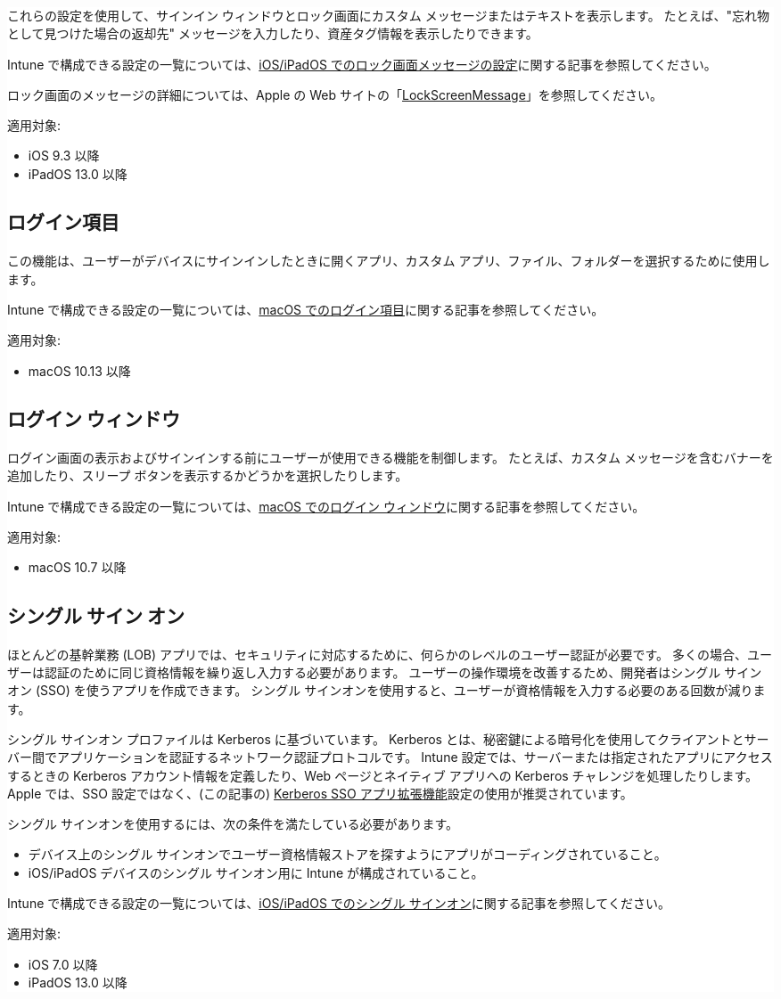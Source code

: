 これらの設定を使用して、サインイン ウィンドウとロック画面にカスタム メッセージまたはテキストを表示します。 たとえば、"忘れ物として見つけた場合の返却先" メッセージを入力したり、資産タグ情報を表示したりできます。

Intune で構成できる設定の一覧については、[iOS/iPadOS でのロック画面メッセージの設定](ios-device-features-settings.md#lock-screen-message)に関する記事を参照してください。

ロック画面のメッセージの詳細については、Apple の Web サイトの「[LockScreenMessage](https://developer.apple.com/documentation/devicemanagement/lockscreenmessage)」を参照してください。

適用対象:

- iOS 9.3 以降
- iPadOS 13.0 以降

## <a name="login-items"></a>ログイン項目

この機能は、ユーザーがデバイスにサインインしたときに開くアプリ、カスタム アプリ、ファイル、フォルダーを選択するために使用します。

Intune で構成できる設定の一覧については、[macOS でのログイン項目](macos-device-features-settings.md#login-items)に関する記事を参照してください。

適用対象:

- macOS 10.13 以降

## <a name="login-window"></a>ログイン ウィンドウ

ログイン画面の表示およびサインインする前にユーザーが使用できる機能を制御します。 たとえば、カスタム メッセージを含むバナーを追加したり、スリープ ボタンを表示するかどうかを選択したりします。

Intune で構成できる設定の一覧については、[macOS でのログイン ウィンドウ](macos-device-features-settings.md#login-window)に関する記事を参照してください。

適用対象:

- macOS 10.7 以降

## <a name="single-sign-on"></a>シングル サイン オン

ほとんどの基幹業務 (LOB) アプリでは、セキュリティに対応するために、何らかのレベルのユーザー認証が必要です。 多くの場合、ユーザーは認証のために同じ資格情報を繰り返し入力する必要があります。 ユーザーの操作環境を改善するため、開発者はシングル サインオン (SSO) を使うアプリを作成できます。 シングル サインオンを使用すると、ユーザーが資格情報を入力する必要のある回数が減ります。

シングル サインオン プロファイルは Kerberos に基づいています。 Kerberos とは、秘密鍵による暗号化を使用してクライアントとサーバー間でアプリケーションを認証するネットワーク認証プロトコルです。 Intune 設定では、サーバーまたは指定されたアプリにアクセスするときの Kerberos アカウント情報を定義したり、Web ページとネイティブ アプリへの Kerberos チャレンジを処理したりします。 Apple では、SSO 設定ではなく、(この記事の) [Kerberos SSO アプリ拡張機能](#single-sign-on-app-extension)設定の使用が推奨されています。  

シングル サインオンを使用するには、次の条件を満たしている必要があります。

- デバイス上のシングル サインオンでユーザー資格情報ストアを探すようにアプリがコーディングされていること。
- iOS/iPadOS デバイスのシングル サインオン用に Intune が構成されていること。

Intune で構成できる設定の一覧については、[iOS/iPadOS でのシングル サインオン](ios-device-features-settings.md#single-sign-on)に関する記事を参照してください。

適用対象:

- iOS 7.0 以降
- iPadOS 13.0 以降
